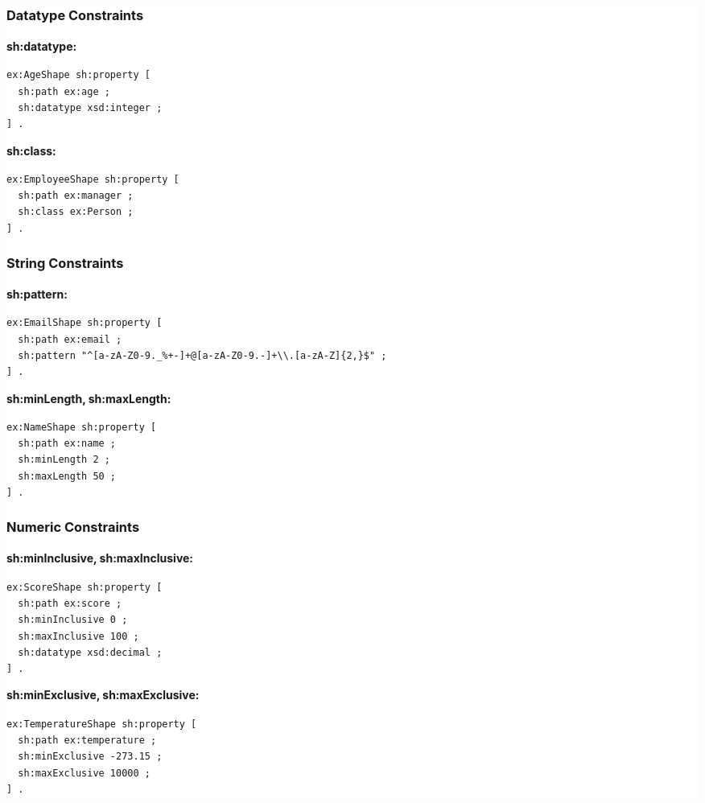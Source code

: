 ### Datatype Constraints

**sh:datatype:**
```turtle
ex:AgeShape sh:property [
  sh:path ex:age ;
  sh:datatype xsd:integer ;
] .
```

**sh:class:**
```turtle
ex:EmployeeShape sh:property [
  sh:path ex:manager ;
  sh:class ex:Person ;
] .
```

### String Constraints

**sh:pattern:**
```turtle
ex:EmailShape sh:property [
  sh:path ex:email ;
  sh:pattern "^[a-zA-Z0-9._%+-]+@[a-zA-Z0-9.-]+\\.[a-zA-Z]{2,}$" ;
] .
```

**sh:minLength, sh:maxLength:**
```turtle
ex:NameShape sh:property [
  sh:path ex:name ;
  sh:minLength 2 ;
  sh:maxLength 50 ;
] .
```

### Numeric Constraints

**sh:minInclusive, sh:maxInclusive:**
```turtle
ex:ScoreShape sh:property [
  sh:path ex:score ;
  sh:minInclusive 0 ;
  sh:maxInclusive 100 ;
  sh:datatype xsd:decimal ;
] .
```

**sh:minExclusive, sh:maxExclusive:**
```turtle
ex:TemperatureShape sh:property [
  sh:path ex:temperature ;
  sh:minExclusive -273.15 ;
  sh:maxExclusive 10000 ;
] .
```
